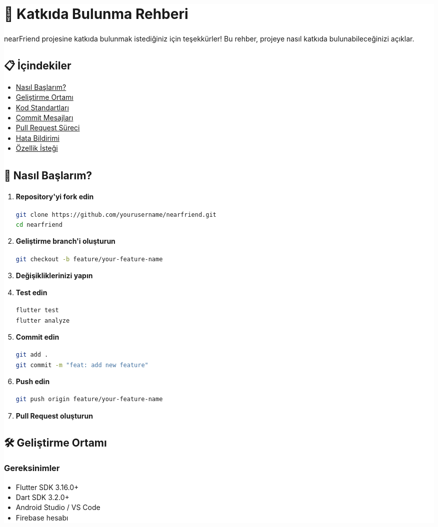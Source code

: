 # 🤝 Katkıda Bulunma Rehberi

nearFriend projesine katkıda bulunmak istediğiniz için teşekkürler! Bu rehber, projeye nasıl katkıda bulunabileceğinizi açıklar.

## 📋 İçindekiler

- [Nasıl Başlarım?](#nasıl-başlarım)
- [Geliştirme Ortamı](#geliştirme-ortamı)
- [Kod Standartları](#kod-standartları)
- [Commit Mesajları](#commit-mesajları)
- [Pull Request Süreci](#pull-request-süreci)
- [Hata Bildirimi](#hata-bildirimi)
- [Özellik İsteği](#özellik-isteği)

## 🚀 Nasıl Başlarım?

1. **Repository'yi fork edin**
   ```bash
   git clone https://github.com/yourusername/nearfriend.git
   cd nearfriend
   ```

2. **Geliştirme branch'i oluşturun**
   ```bash
   git checkout -b feature/your-feature-name
   ```

3. **Değişikliklerinizi yapın**

4. **Test edin**
   ```bash
   flutter test
   flutter analyze
   ```

5. **Commit edin**
   ```bash
   git add .
   git commit -m "feat: add new feature"
   ```

6. **Push edin**
   ```bash
   git push origin feature/your-feature-name
   ```

7. **Pull Request oluşturun**

## 🛠️ Geliştirme Ortamı

### Gereksinimler
- Flutter SDK 3.16.0+
- Dart SDK 3.2.0+
- Android Studio / VS Code
- Firebase hesabı
